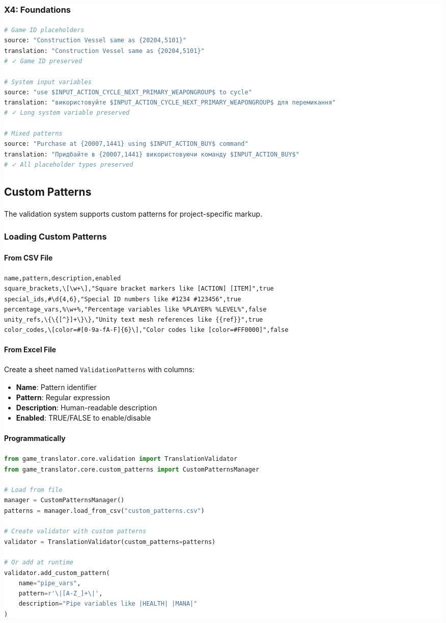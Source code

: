 ### X4: Foundations
```python
# Game ID placeholders
source: "Construction Vessel same as {20204,5101}"
translation: "Construction Vessel same as {20204,5101}"
# ✓ Game ID preserved

# System input variables
source: "use $INPUT_ACTION_CYCLE_NEXT_PRIMARY_WEAPONGROUP$ to cycle"
translation: "використовуйте $INPUT_ACTION_CYCLE_NEXT_PRIMARY_WEAPONGROUP$ для перемикання"
# ✓ Long system variable preserved

# Mixed patterns
source: "Purchase at {20007,1441} using $INPUT_ACTION_BUY$ command"
translation: "Придбайте в {20007,1441} використовуючи команду $INPUT_ACTION_BUY$"
# ✓ All placeholder types preserved
```

## Custom Patterns

The validation system supports custom patterns for project-specific markup.

### Loading Custom Patterns

#### From CSV File
```csv
name,pattern,description,enabled
square_brackets,\[\w+\],"Square bracket markers like [ACTION] [ITEM]",true
special_ids,#\d{4,6},"Special ID numbers like #1234 #123456",true
percentage_vars,%\w+%,"Percentage variables like %PLAYER% %LEVEL%",false
unity_refs,\{\{[^}]+\}\},"Unity text mesh references like {{ref}}",true
color_codes,\[color=#[0-9a-fA-F]{6}\],"Color codes like [color=#FF0000]",false
```

#### From Excel File
Create a sheet named `ValidationPatterns` with columns:
- **Name**: Pattern identifier
- **Pattern**: Regular expression
- **Description**: Human-readable description
- **Enabled**: TRUE/FALSE to enable/disable

#### Programmatically
```python
from game_translator.core.validation import TranslationValidator
from game_translator.core.custom_patterns import CustomPatternsManager

# Load from file
manager = CustomPatternsManager()
patterns = manager.load_from_csv("custom_patterns.csv")

# Create validator with custom patterns
validator = TranslationValidator(custom_patterns=patterns)

# Or add at runtime
validator.add_custom_pattern(
    name="pipe_vars",
    pattern=r'\|[A-Z_]+\|',
    description="Pipe variables like |HEALTH| |MANA|"
)
```
